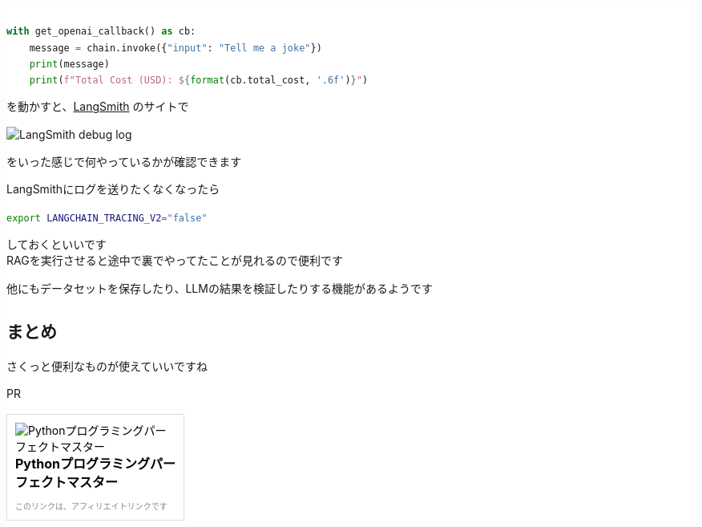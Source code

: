 ```python

with get_openai_callback() as cb:
    message = chain.invoke({"input": "Tell me a joke"})
    print(message)
    print(f"Total Cost (USD): ${format(cb.total_cost, '.6f')}")
```

を動かすと、[LangSmith](https://smith.langchain.com/) のサイトで  

![LangSmith debug log](/langsmith-first-step/langsmith.webp)  

をいった感じで何やっているかが確認できます  

LangSmithにログを送りたくなくなったら  

```bash
export LANGCHAIN_TRACING_V2="false"
```

しておくといいです  
RAGを実行させると途中で裏でやってたことが見れるので便利です  

他にもデータセットを保存したり、LLMの結果を検証したりする機能があるようです  

## まとめ

さくっと便利なものが使えていいですね  

PR

<div style="width: 200px; border: 1px solid #ddd; padding: 10px; padding-bottom: 0;">
  <a href="https://amzn.to/3JQjt2J" target="_blank" style="text-decoration: none; color: black;">
    <img src="https://m.media-amazon.com/images/I/81Tfw3iSJUL._SY466_.jpg" alt="Pythonプログラミングパーフェクトマスター" style="width: 100%; height: auto;">
    <h2 style="font-size: 16px; margin: 0;">Pythonプログラミングパーフェクトマスター</h2>
  </a>
  <p style="font-size: 10px; color: #888;">このリンクは、アフィリエイトリンクです</p>
</div>
